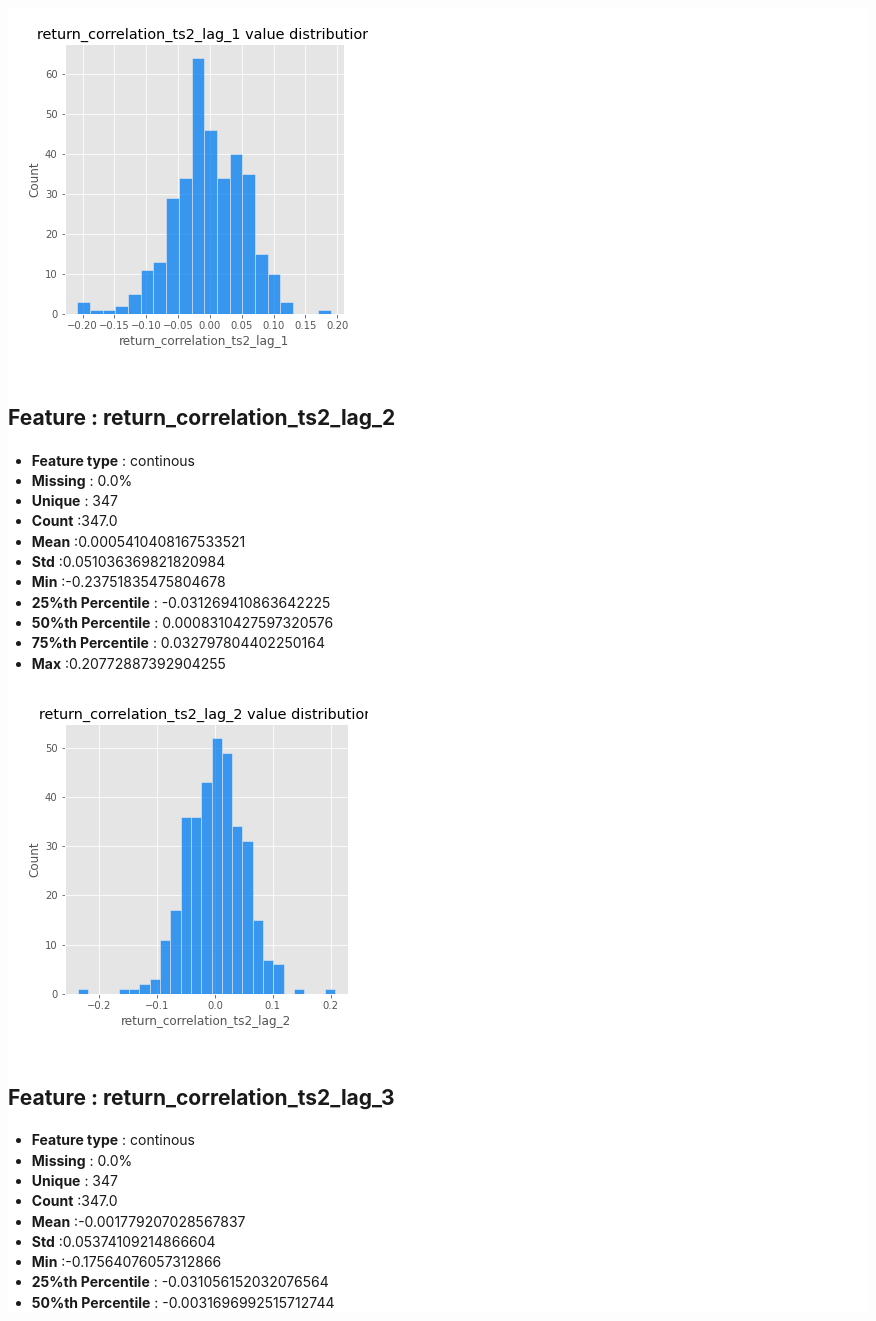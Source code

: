 ![](return_correlation_ts2_lag_1.png)
## Feature : return_correlation_ts2_lag_2
- **Feature type** : continous
- **Missing** : 0.0%
- **Unique** : 347
- **Count** :347.0
- **Mean** :0.0005410408167533521
- **Std** :0.051036369821820984
- **Min** :-0.23751835475804678
- **25%th Percentile** : -0.031269410863642225
- **50%th Percentile** : 0.0008310427597320576
- **75%th Percentile** : 0.032797804402250164
- **Max** :0.20772887392904255

![](return_correlation_ts2_lag_2.png)
## Feature : return_correlation_ts2_lag_3
- **Feature type** : continous
- **Missing** : 0.0%
- **Unique** : 347
- **Count** :347.0
- **Mean** :-0.001779207028567837
- **Std** :0.05374109214866604
- **Min** :-0.17564076057312866
- **25%th Percentile** : -0.031056152032076564
- **50%th Percentile** : -0.0031696992515712744